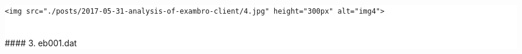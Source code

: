 	<img src="./posts/2017-05-31-analysis-of-exambro-client/4.jpg" height="300px" alt="img4">
</p> 

<br>
#### 3. eb001.dat
<p align="center">